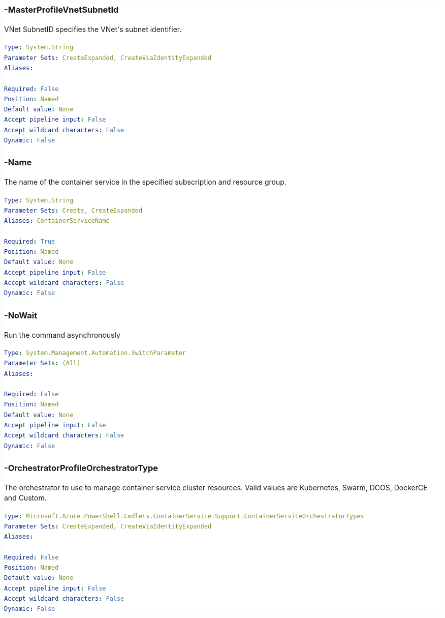 ### -MasterProfileVnetSubnetId
VNet SubnetID specifies the VNet's subnet identifier.

```yaml
Type: System.String
Parameter Sets: CreateExpanded, CreateViaIdentityExpanded
Aliases:

Required: False
Position: Named
Default value: None
Accept pipeline input: False
Accept wildcard characters: False
Dynamic: False
```

### -Name
The name of the container service in the specified subscription and resource group.

```yaml
Type: System.String
Parameter Sets: Create, CreateExpanded
Aliases: ContainerServiceName

Required: True
Position: Named
Default value: None
Accept pipeline input: False
Accept wildcard characters: False
Dynamic: False
```

### -NoWait
Run the command asynchronously

```yaml
Type: System.Management.Automation.SwitchParameter
Parameter Sets: (All)
Aliases:

Required: False
Position: Named
Default value: None
Accept pipeline input: False
Accept wildcard characters: False
Dynamic: False
```

### -OrchestratorProfileOrchestratorType
The orchestrator to use to manage container service cluster resources.
Valid values are Kubernetes, Swarm, DCOS, DockerCE and Custom.

```yaml
Type: Microsoft.Azure.PowerShell.Cmdlets.ContainerService.Support.ContainerServiceOrchestratorTypes
Parameter Sets: CreateExpanded, CreateViaIdentityExpanded
Aliases:

Required: False
Position: Named
Default value: None
Accept pipeline input: False
Accept wildcard characters: False
Dynamic: False
```
